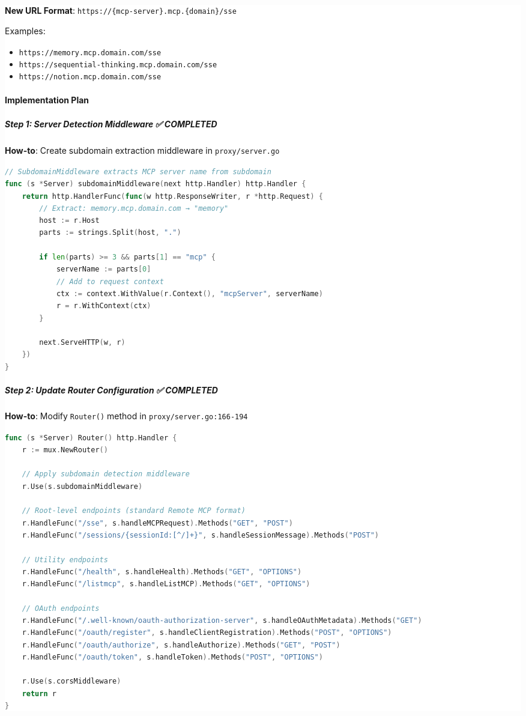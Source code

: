 **New URL Format**: `https://{mcp-server}.mcp.{domain}/sse`

Examples:
- `https://memory.mcp.domain.com/sse`
- `https://sequential-thinking.mcp.domain.com/sse`
- `https://notion.mcp.domain.com/sse`

#### Implementation Plan

##### Step 1: Server Detection Middleware ✅ **COMPLETED**
**How-to**: Create subdomain extraction middleware in `proxy/server.go`
```go
// SubdomainMiddleware extracts MCP server name from subdomain
func (s *Server) subdomainMiddleware(next http.Handler) http.Handler {
    return http.HandlerFunc(func(w http.ResponseWriter, r *http.Request) {
        // Extract: memory.mcp.domain.com → "memory"
        host := r.Host
        parts := strings.Split(host, ".")
        
        if len(parts) >= 3 && parts[1] == "mcp" {
            serverName := parts[0]
            // Add to request context
            ctx := context.WithValue(r.Context(), "mcpServer", serverName)
            r = r.WithContext(ctx)
        }
        
        next.ServeHTTP(w, r)
    })
}
```

##### Step 2: Update Router Configuration ✅ **COMPLETED**
**How-to**: Modify `Router()` method in `proxy/server.go:166-194`
```go
func (s *Server) Router() http.Handler {
    r := mux.NewRouter()
    
    // Apply subdomain detection middleware
    r.Use(s.subdomainMiddleware)
    
    // Root-level endpoints (standard Remote MCP format)
    r.HandleFunc("/sse", s.handleMCPRequest).Methods("GET", "POST")
    r.HandleFunc("/sessions/{sessionId:[^/]+}", s.handleSessionMessage).Methods("POST")
    
    // Utility endpoints
    r.HandleFunc("/health", s.handleHealth).Methods("GET", "OPTIONS")
    r.HandleFunc("/listmcp", s.handleListMCP).Methods("GET", "OPTIONS")
    
    // OAuth endpoints
    r.HandleFunc("/.well-known/oauth-authorization-server", s.handleOAuthMetadata).Methods("GET")
    r.HandleFunc("/oauth/register", s.handleClientRegistration).Methods("POST", "OPTIONS")
    r.HandleFunc("/oauth/authorize", s.handleAuthorize).Methods("GET", "POST")
    r.HandleFunc("/oauth/token", s.handleToken).Methods("POST", "OPTIONS")
    
    r.Use(s.corsMiddleware)
    return r
}
```
